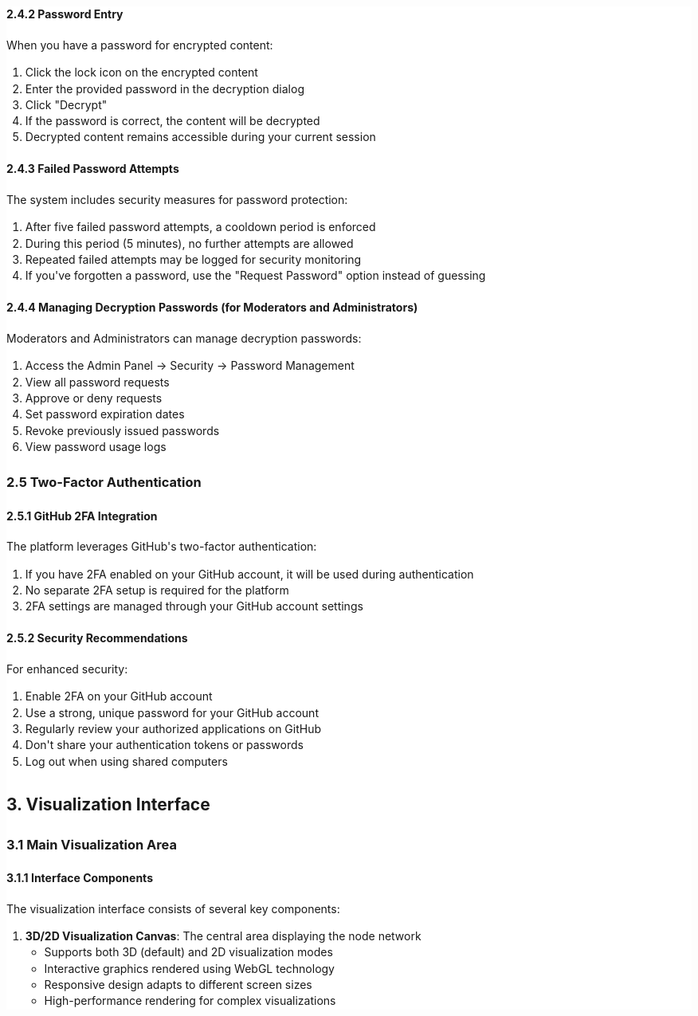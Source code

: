 #### 2.4.2 Password Entry
When you have a password for encrypted content:
1. Click the lock icon on the encrypted content
2. Enter the provided password in the decryption dialog
3. Click "Decrypt"
4. If the password is correct, the content will be decrypted
5. Decrypted content remains accessible during your current session

#### 2.4.3 Failed Password Attempts
The system includes security measures for password protection:
1. After five failed password attempts, a cooldown period is enforced
2. During this period (5 minutes), no further attempts are allowed
3. Repeated failed attempts may be logged for security monitoring
4. If you've forgotten a password, use the "Request Password" option instead of guessing

#### 2.4.4 Managing Decryption Passwords (for Moderators and Administrators)
Moderators and Administrators can manage decryption passwords:
1. Access the Admin Panel → Security → Password Management
2. View all password requests
3. Approve or deny requests
4. Set password expiration dates
5. Revoke previously issued passwords
6. View password usage logs

### 2.5 Two-Factor Authentication

#### 2.5.1 GitHub 2FA Integration
The platform leverages GitHub's two-factor authentication:
1. If you have 2FA enabled on your GitHub account, it will be used during authentication
2. No separate 2FA setup is required for the platform
3. 2FA settings are managed through your GitHub account settings

#### 2.5.2 Security Recommendations
For enhanced security:
1. Enable 2FA on your GitHub account
2. Use a strong, unique password for your GitHub account
3. Regularly review your authorized applications on GitHub
4. Don't share your authentication tokens or passwords
5. Log out when using shared computers

## 3. Visualization Interface

### 3.1 Main Visualization Area

#### 3.1.1 Interface Components
The visualization interface consists of several key components:

1. **3D/2D Visualization Canvas**: The central area displaying the node network
   - Supports both 3D (default) and 2D visualization modes
   - Interactive graphics rendered using WebGL technology
   - Responsive design adapts to different screen sizes
   - High-performance rendering for complex visualizations
